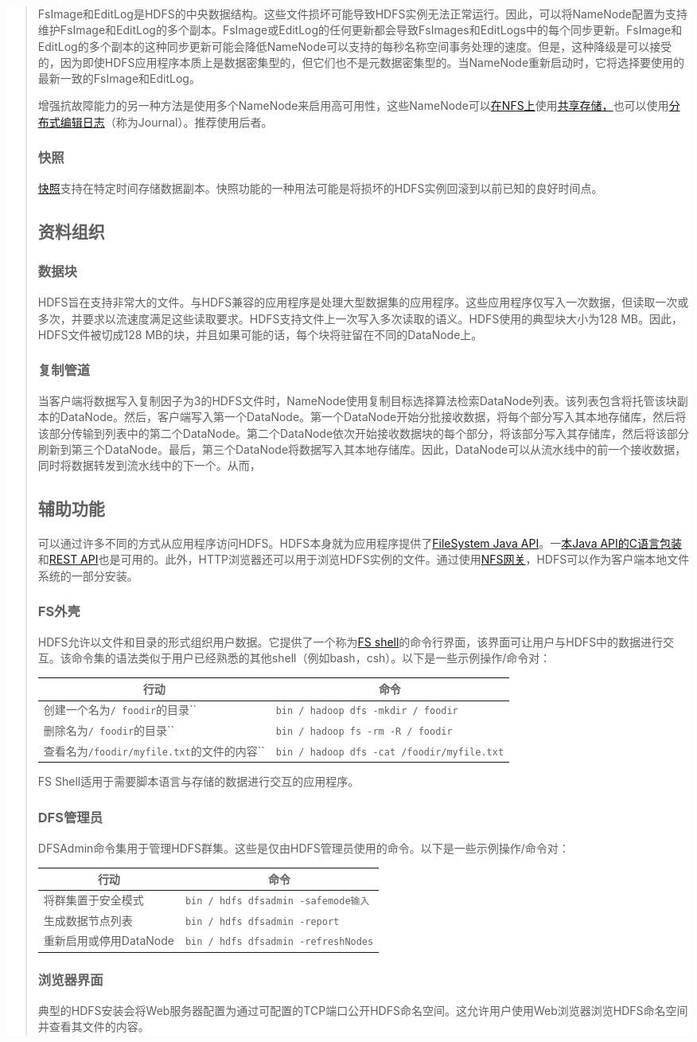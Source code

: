 > FsImage和EditLog是HDFS的中央数据结构。这些文件损坏可能导致HDFS实例无法正常运行。因此，可以将NameNode配置为支持维护FsImage和EditLog的多个副本。FsImage或EditLog的任何更新都会导致FsImages和EditLogs中的每个同步更新。FsImage和EditLog的多个副本的这种同步更新可能会降低NameNode可以支持的每秒名称空间事务处理的速度。但是，这种降级是可以接受的，因为即使HDFS应用程序本质上是数据密集型的，但它们也不是元数据密集型的。当NameNode重新启动时，它将选择要使用的最新一致的FsImage和EditLog。
>
> 增强抗故障能力的另一种方法是使用多个NameNode来启用高可用性，这些NameNode可以[在NFS上](https://hadoop.apache.org/docs/stable/hadoop-project-dist/hadoop-hdfs/HDFSHighAvailabilityWithNFS.html)使用[共享存储，](https://hadoop.apache.org/docs/stable/hadoop-project-dist/hadoop-hdfs/HDFSHighAvailabilityWithNFS.html)也可以使用[分布式编辑日志](https://hadoop.apache.org/docs/stable/hadoop-project-dist/hadoop-hdfs/HDFSHighAvailabilityWithQJM.html)（称为Journal）。推荐使用后者。
>
> ### 快照
>
> [快照](https://hadoop.apache.org/docs/stable/hadoop-project-dist/hadoop-hdfs/HdfsSnapshots.html)支持在特定时间存储数据副本。快照功能的一种用法可能是将损坏的HDFS实例回滚到以前已知的良好时间点。
>
> ## 资料组织
>
> ### 数据块
>
> HDFS旨在支持非常大的文件。与HDFS兼容的应用程序是处理大型数据集的应用程序。这些应用程序仅写入一次数据，但读取一次或多次，并要求以流速度满足这些读取要求。HDFS支持文件上一次写入多次读取的语义。HDFS使用的典型块大小为128 MB。因此，HDFS文件被切成128 MB的块，并且如果可能的话，每个块将驻留在不同的DataNode上。
>
> ### 复制管道
>
> 当客户端将数据写入复制因子为3的HDFS文件时，NameNode使用复制目标选择算法检索DataNode列表。该列表包含将托管该块副本的DataNode。然后，客户端写入第一个DataNode。第一个DataNode开始分批接收数据，将每个部分写入其本地存储库，然后将该部分传输到列表中的第二个DataNode。第二个DataNode依次开始接收数据块的每个部分，将该部分写入其存储库，然后将该部分刷新到第三个DataNode。最后，第三个DataNode将数据写入其本地存储库。因此，DataNode可以从流水线中的前一个接收数据，同时将数据转发到流水线中的下一个。从而，
>
> ## 辅助功能
>
> 可以通过许多不同的方式从应用程序访问HDFS。HDFS本身就为应用程序提供了[FileSystem Java API](http://hadoop.apache.org/docs/current/api/)。一[本Java API的C语言包装](https://hadoop.apache.org/docs/stable/hadoop-project-dist/hadoop-hdfs/LibHdfs.html)和[REST API](https://hadoop.apache.org/docs/stable/hadoop-project-dist/hadoop-hdfs/WebHDFS.html)也是可用的。此外，HTTP浏览器还可以用于浏览HDFS实例的文件。通过使用[NFS网关](https://hadoop.apache.org/docs/stable/hadoop-project-dist/hadoop-hdfs/HdfsNfsGateway.html)，HDFS可以作为客户端本地文件系统的一部分安装。
>
> ### FS外壳
>
> HDFS允许以文件和目录的形式组织用户数据。它提供了一个称为[FS shell](https://hadoop.apache.org/docs/stable/hadoop-project-dist/hadoop-common/FileSystemShell.html)的命令行界面，该界面可让用户与HDFS中的数据进行交互。该命令集的语法类似于用户已经熟悉的其他shell（例如bash，csh）。以下是一些示例操作/命令对：
>
> | 行动                                       | 命令                                       |
> | ------------------------------------------ | ------------------------------------------ |
> | 创建一个名为`/ foodir`的目录``             | `bin / hadoop dfs -mkdir / foodir`         |
> | 删除名为`/ foodir`的目录``                 | `bin / hadoop fs -rm -R / foodir`          |
> | 查看名为`/foodir/myfile.txt`的文件的内容`` | `bin / hadoop dfs -cat /foodir/myfile.txt` |
>
> FS Shell适用于需要脚本语言与存储的数据进行交互的应用程序。
>
> ### DFS管理员
>
> DFSAdmin命令集用于管理HDFS群集。这些是仅由HDFS管理员使用的命令。以下是一些示例操作/命令对：
>
> | 行动                   | 命令                                |
> | ---------------------- | ----------------------------------- |
> | 将群集置于安全模式     | `bin / hdfs dfsadmin -safemode输入` |
> | 生成数据节点列表       | `bin / hdfs dfsadmin -report`       |
> | 重新启用或停用DataNode | `bin / hdfs dfsadmin -refreshNodes` |
>
> ### 浏览器界面
>
> 典型的HDFS安装会将Web服务器配置为通过可配置的TCP端口公开HDFS命名空间。这允许用户使用Web浏览器浏览HDFS命名空间并查看其文件的内容。
>